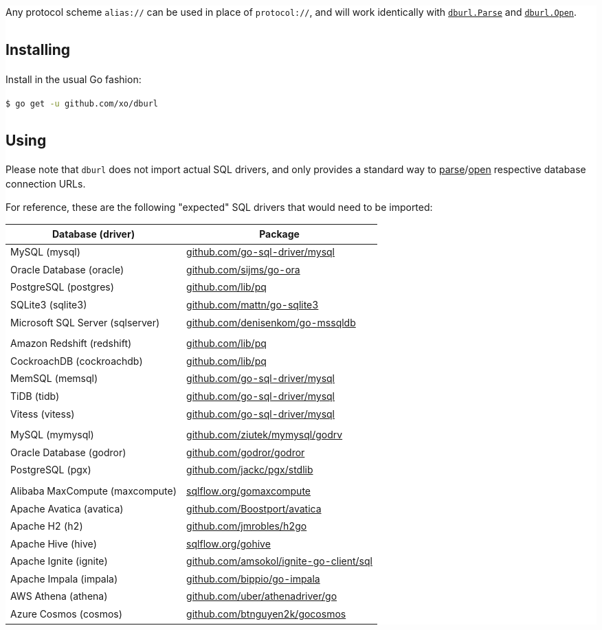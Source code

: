 
Any protocol scheme `alias://` can be used in place of `protocol://`, and will
work identically with [`dburl.Parse`][goref-parse] and [`dburl.Open`][goref-open].

## Installing

Install in the usual Go fashion:

```sh
$ go get -u github.com/xo/dburl
```

## Using

Please note that `dburl` does not import actual SQL drivers, and only provides
a standard way to [parse][goref-parse]/[open][goref-open] respective database
connection URLs.

For reference, these are the following "expected" SQL drivers that would need
to be imported:


| Database (driver)                | Package                                                                                     |
|----------------------------------|---------------------------------------------------------------------------------------------|
| MySQL (mysql)                    | [github.com/go-sql-driver/mysql](https://github.com/go-sql-driver/mysql)                    |
| Oracle Database (oracle)         | [github.com/sijms/go-ora](https://github.com/sijms/go-ora)                                  |
| PostgreSQL (postgres)            | [github.com/lib/pq](https://github.com/lib/pq)                                              |
| SQLite3 (sqlite3)                | [github.com/mattn/go-sqlite3](https://github.com/mattn/go-sqlite3)                          |
| Microsoft SQL Server (sqlserver) | [github.com/denisenkom/go-mssqldb](https://github.com/denisenkom/go-mssqldb)                |
|                                  |                                                                                             |
| Amazon Redshift (redshift)       | [github.com/lib/pq](https://github.com/lib/pq)                                              |
| CockroachDB (cockroachdb)        | [github.com/lib/pq](https://github.com/lib/pq)                                              |
| MemSQL (memsql)                  | [github.com/go-sql-driver/mysql](https://github.com/go-sql-driver/mysql)                    |
| TiDB (tidb)                      | [github.com/go-sql-driver/mysql](https://github.com/go-sql-driver/mysql)                    |
| Vitess (vitess)                  | [github.com/go-sql-driver/mysql](https://github.com/go-sql-driver/mysql)                    |
|                                  |                                                                                             |
| MySQL (mymysql)                  | [github.com/ziutek/mymysql/godrv](https://github.com/ziutek/mymysql)                        |
| Oracle Database (godror)         | [github.com/godror/godror](github.com/godror/godror)                                        |
| PostgreSQL (pgx)                 | [github.com/jackc/pgx/stdlib](https://github.com/jackc/pgx)                                 |
|                                  |                                                                                             |
| Alibaba MaxCompute (maxcompute)  | [sqlflow.org/gomaxcompute](https://sqlflow.org/gomaxcompute)                                |
| Apache Avatica (avatica)         | [github.com/Boostport/avatica](https://github.com/Boostport/avatica)                        |
| Apache H2 (h2)                   | [github.com/jmrobles/h2go](https://github.com/jmrobles/h2go)                                |
| Apache Hive (hive)               | [sqlflow.org/gohive](https://sqlflow.org/gohive)                                            |
| Apache Ignite (ignite)           | [github.com/amsokol/ignite-go-client/sql](https://github.com/amsokol/ignite-go-client)      |
| Apache Impala (impala)           | [github.com/bippio/go-impala](https://github.com/bippio/go-impala)                          |
| AWS Athena (athena)              | [github.com/uber/athenadriver/go](https://github.com/uber/athenadriver)                     |
| Azure Cosmos (cosmos)            | [github.com/btnguyen2k/gocosmos](https://github.com/btnguyen2k/gocosmos)                    |

[Overview]: #database-connection-url-overview (Database Connection URL Overview)
[Quickstart]: #quickstart (Quickstart)
[Examples]: #example-urls (Example URLs)
[Schemes]: #protocol-schemes-and-aliases (Protocol Schemes and Aliases)
[Installing]: #installing (Installing)
[Using]: #using (Using)
[About]: #about (About)
[dburl-ci]: https://github.com/xo/dburl/actions/workflows/test.yml
[dburl-ci-status]: https://github.com/xo/dburl/actions/workflows/test.yml/badge.svg
[goref-dburl]: https://pkg.go.dev/github.com/xo/dburl
[goref-dburl-status]: https://pkg.go.dev/badge/github.com/xo/dburl.svg
[discord]: https://discord.gg/yJKEzc7prt (Discord Discussion)
[discord-status]: https://img.shields.io/discord/829150509658013727.svg?label=Discord&logo=Discord&colorB=7289da&style=flat-square (Discord Discussion)
[go-project]: https://golang.org/project
[goref-open]: https://pkg.go.dev/github.com/xo/dburl#Open
[goref-parse]: https://pkg.go.dev/github.com/xo/dburl#Parse
[goref-sql-db]: https://pkg.go.dev/database/sql#DB
[goref-net-url]: https://pkg.go.dev/net/url#URL
[goref-net-url-parse]: https://pkg.go.dev/net/url#URL.Parse
[usql]: https://github.com/xo/usql
[xo]: https://github.com/xo/xo